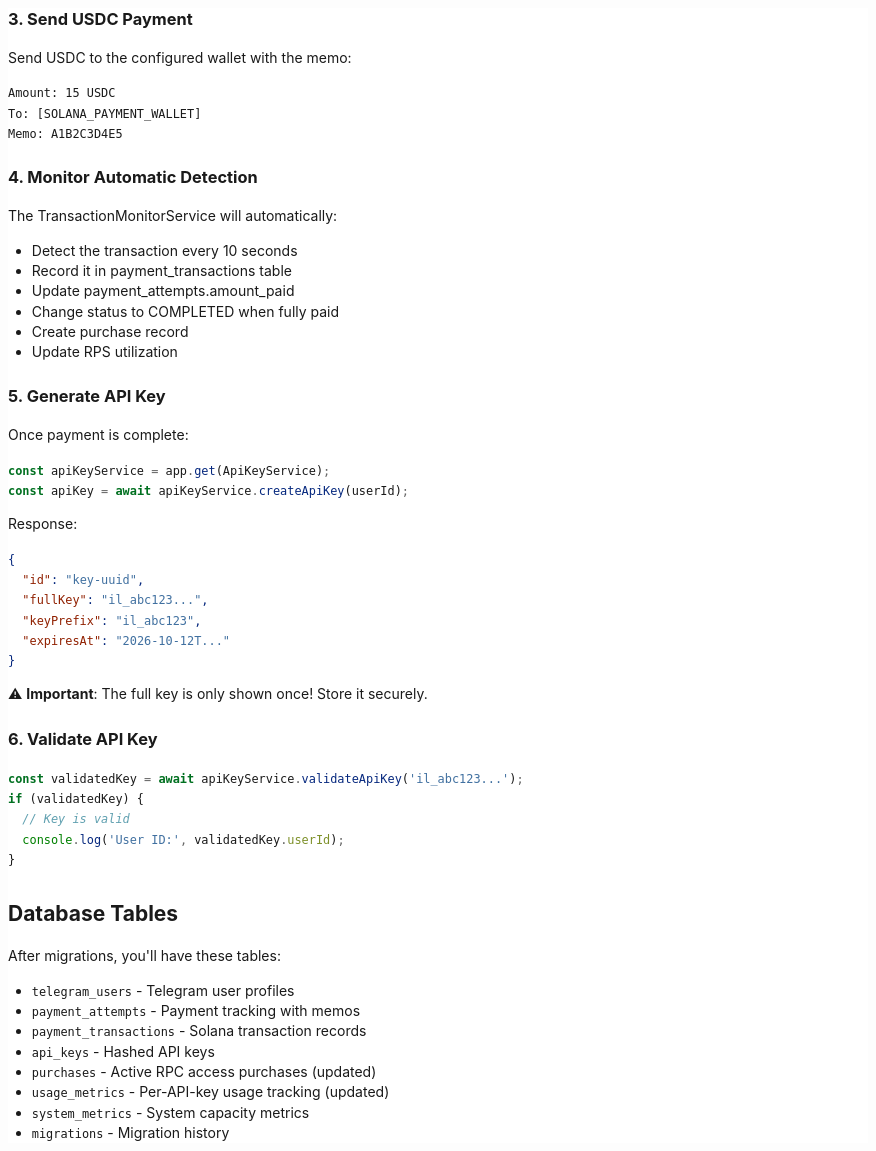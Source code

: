 ### 3. Send USDC Payment

Send USDC to the configured wallet with the memo:
```
Amount: 15 USDC
To: [SOLANA_PAYMENT_WALLET]
Memo: A1B2C3D4E5
```

### 4. Monitor Automatic Detection

The TransactionMonitorService will automatically:
- Detect the transaction every 10 seconds
- Record it in payment_transactions table
- Update payment_attempts.amount_paid
- Change status to COMPLETED when fully paid
- Create purchase record
- Update RPS utilization

### 5. Generate API Key

Once payment is complete:

```typescript
const apiKeyService = app.get(ApiKeyService);
const apiKey = await apiKeyService.createApiKey(userId);
```

Response:
```json
{
  "id": "key-uuid",
  "fullKey": "il_abc123...",
  "keyPrefix": "il_abc123",
  "expiresAt": "2026-10-12T..."
}
```

⚠️ **Important**: The full key is only shown once! Store it securely.

### 6. Validate API Key

```typescript
const validatedKey = await apiKeyService.validateApiKey('il_abc123...');
if (validatedKey) {
  // Key is valid
  console.log('User ID:', validatedKey.userId);
}
```

## Database Tables

After migrations, you'll have these tables:

- `telegram_users` - Telegram user profiles
- `payment_attempts` - Payment tracking with memos
- `payment_transactions` - Solana transaction records
- `api_keys` - Hashed API keys
- `purchases` - Active RPC access purchases (updated)
- `usage_metrics` - Per-API-key usage tracking (updated)
- `system_metrics` - System capacity metrics
- `migrations` - Migration history
